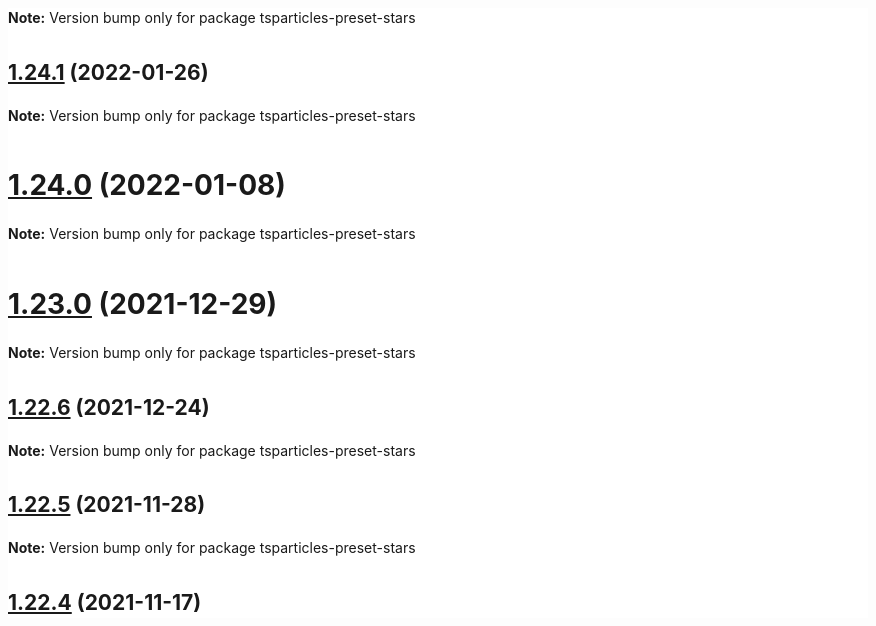 **Note:** Version bump only for package tsparticles-preset-stars





## [1.24.1](https://github.com/matteobruni/tsparticles/compare/tsparticles-preset-stars@1.24.0...tsparticles-preset-stars@1.24.1) (2022-01-26)

**Note:** Version bump only for package tsparticles-preset-stars





# [1.24.0](https://github.com/matteobruni/tsparticles/compare/tsparticles-preset-stars@1.23.0...tsparticles-preset-stars@1.24.0) (2022-01-08)

**Note:** Version bump only for package tsparticles-preset-stars





# [1.23.0](https://github.com/matteobruni/tsparticles/compare/tsparticles-preset-stars@1.22.6...tsparticles-preset-stars@1.23.0) (2021-12-29)

**Note:** Version bump only for package tsparticles-preset-stars





## [1.22.6](https://github.com/matteobruni/tsparticles/compare/tsparticles-preset-stars@1.22.5...tsparticles-preset-stars@1.22.6) (2021-12-24)

**Note:** Version bump only for package tsparticles-preset-stars





## [1.22.5](https://github.com/matteobruni/tsparticles/compare/tsparticles-preset-stars@1.22.4...tsparticles-preset-stars@1.22.5) (2021-11-28)

**Note:** Version bump only for package tsparticles-preset-stars





## [1.22.4](https://github.com/matteobruni/tsparticles/compare/tsparticles-preset-stars@1.22.3...tsparticles-preset-stars@1.22.4) (2021-11-17)
